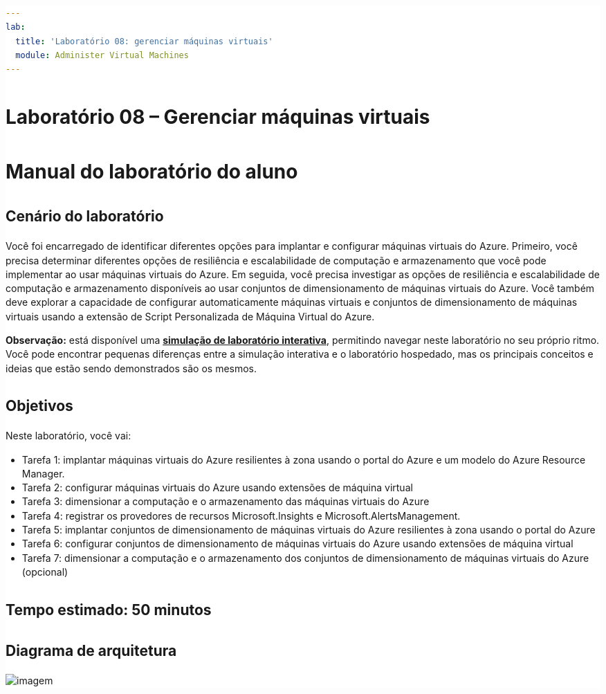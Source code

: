 ```yaml
---
lab:
  title: 'Laboratório 08: gerenciar máquinas virtuais'
  module: Administer Virtual Machines
---
```


# Laboratório 08 – Gerenciar máquinas virtuais
# Manual do laboratório do aluno

## Cenário do laboratório

Você foi encarregado de identificar diferentes opções para implantar e configurar máquinas virtuais do Azure. Primeiro, você precisa determinar diferentes opções de resiliência e escalabilidade de computação e armazenamento que você pode implementar ao usar máquinas virtuais do Azure. Em seguida, você precisa investigar as opções de resiliência e escalabilidade de computação e armazenamento disponíveis ao usar conjuntos de dimensionamento de máquinas virtuais do Azure. Você também deve explorar a capacidade de configurar automaticamente máquinas virtuais e conjuntos de dimensionamento de máquinas virtuais usando a extensão de Script Personalizada de Máquina Virtual do Azure.

**Observação:** está disponível uma **[simulação de laboratório interativa](https://mslabs.cloudguides.com/guides/AZ-104%20Exam%20Guide%20-%20Microsoft%20Azure%20Administrator%20Exercise%2012)**, permitindo navegar neste laboratório no seu próprio ritmo. Você pode encontrar pequenas diferenças entre a simulação interativa e o laboratório hospedado, mas os principais conceitos e ideias que estão sendo demonstrados são os mesmos. 

## Objetivos

Neste laboratório, você vai:

+ Tarefa 1: implantar máquinas virtuais do Azure resilientes à zona usando o portal do Azure e um modelo do Azure Resource Manager.
+ Tarefa 2: configurar máquinas virtuais do Azure usando extensões de máquina virtual
+ Tarefa 3: dimensionar a computação e o armazenamento das máquinas virtuais do Azure
+ Tarefa 4: registrar os provedores de recursos Microsoft.Insights e Microsoft.AlertsManagement.
+ Tarefa 5: implantar conjuntos de dimensionamento de máquinas virtuais do Azure resilientes à zona usando o portal do Azure
+ Tarefa 6: configurar conjuntos de dimensionamento de máquinas virtuais do Azure usando extensões de máquina virtual
+ Tarefa 7: dimensionar a computação e o armazenamento dos conjuntos de dimensionamento de máquinas virtuais do Azure (opcional)

## Tempo estimado: 50 minutos

## Diagrama de arquitetura

![imagem](../media/lab08.png)
